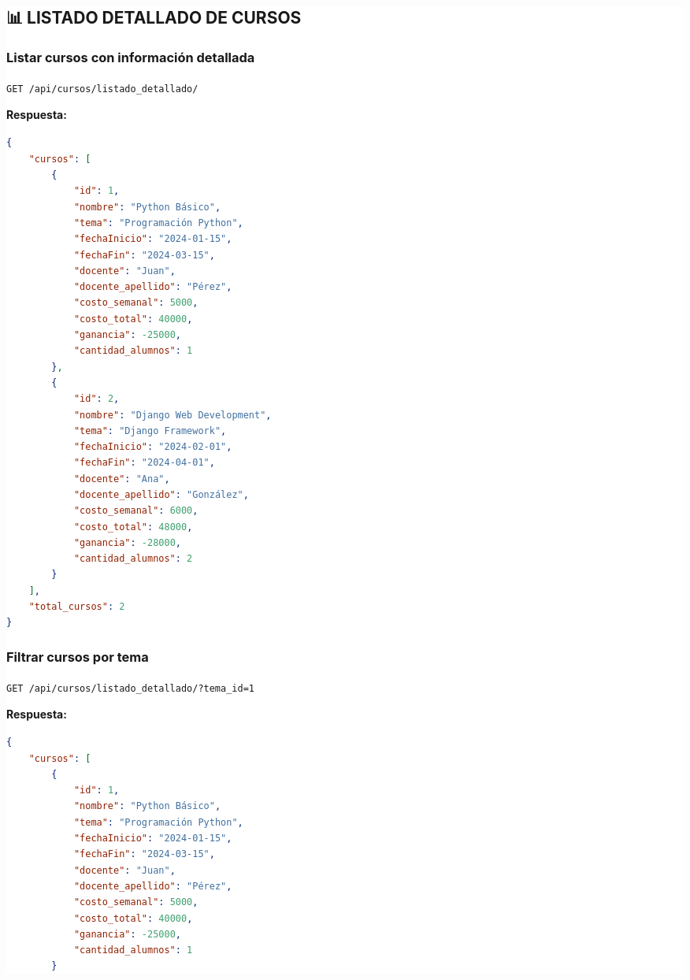 
## 📊 LISTADO DETALLADO DE CURSOS

### Listar cursos con información detallada
```http
GET /api/cursos/listado_detallado/
```

**Respuesta:**
```json
{
    "cursos": [
        {
            "id": 1,
            "nombre": "Python Básico",
            "tema": "Programación Python",
            "fechaInicio": "2024-01-15",
            "fechaFin": "2024-03-15",
            "docente": "Juan",
            "docente_apellido": "Pérez",
            "costo_semanal": 5000,
            "costo_total": 40000,
            "ganancia": -25000,
            "cantidad_alumnos": 1
        },
        {
            "id": 2,
            "nombre": "Django Web Development",
            "tema": "Django Framework",
            "fechaInicio": "2024-02-01",
            "fechaFin": "2024-04-01",
            "docente": "Ana",
            "docente_apellido": "González",
            "costo_semanal": 6000,
            "costo_total": 48000,
            "ganancia": -28000,
            "cantidad_alumnos": 2
        }
    ],
    "total_cursos": 2
}
```

### Filtrar cursos por tema
```http
GET /api/cursos/listado_detallado/?tema_id=1
```

**Respuesta:**
```json
{
    "cursos": [
        {
            "id": 1,
            "nombre": "Python Básico",
            "tema": "Programación Python",
            "fechaInicio": "2024-01-15",
            "fechaFin": "2024-03-15",
            "docente": "Juan",
            "docente_apellido": "Pérez",
            "costo_semanal": 5000,
            "costo_total": 40000,
            "ganancia": -25000,
            "cantidad_alumnos": 1
        }
```